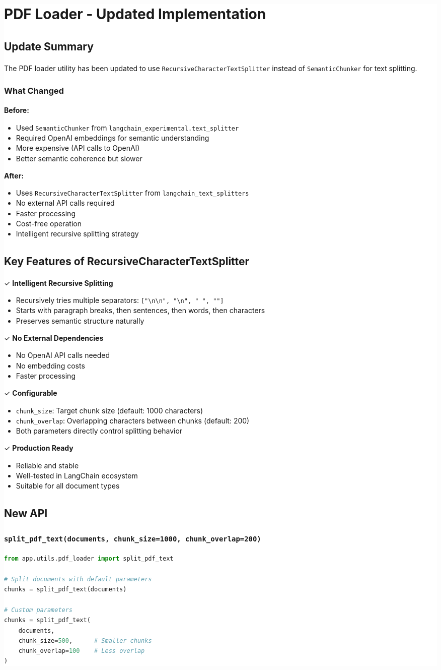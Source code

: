 # PDF Loader - Updated Implementation

## Update Summary

The PDF loader utility has been updated to use `RecursiveCharacterTextSplitter` instead of `SemanticChunker` for text splitting.

### What Changed

**Before:**
- Used `SemanticChunker` from `langchain_experimental.text_splitter`
- Required OpenAI embeddings for semantic understanding
- More expensive (API calls to OpenAI)
- Better semantic coherence but slower

**After:**
- Uses `RecursiveCharacterTextSplitter` from `langchain_text_splitters`
- No external API calls required
- Faster processing
- Cost-free operation
- Intelligent recursive splitting strategy

## Key Features of RecursiveCharacterTextSplitter

✓ **Intelligent Recursive Splitting**
- Recursively tries multiple separators: `["\n\n", "\n", " ", ""]`
- Starts with paragraph breaks, then sentences, then words, then characters
- Preserves semantic structure naturally

✓ **No External Dependencies**
- No OpenAI API calls needed
- No embedding costs
- Faster processing

✓ **Configurable**
- `chunk_size`: Target chunk size (default: 1000 characters)
- `chunk_overlap`: Overlapping characters between chunks (default: 200)
- Both parameters directly control splitting behavior

✓ **Production Ready**
- Reliable and stable
- Well-tested in LangChain ecosystem
- Suitable for all document types

## New API

### `split_pdf_text(documents, chunk_size=1000, chunk_overlap=200)`

```python
from app.utils.pdf_loader import split_pdf_text

# Split documents with default parameters
chunks = split_pdf_text(documents)

# Custom parameters
chunks = split_pdf_text(
    documents,
    chunk_size=500,      # Smaller chunks
    chunk_overlap=100    # Less overlap
)
```
